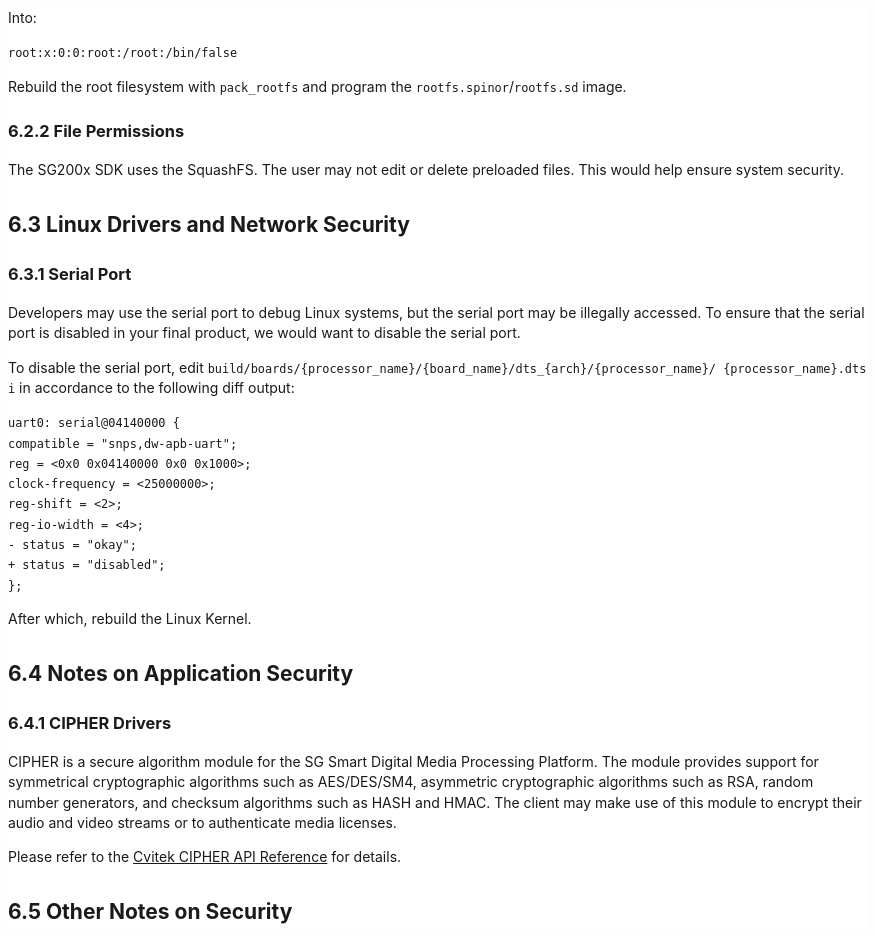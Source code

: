 Into:

```
root:x:0:0:root:/root:/bin/false
```

Rebuild the root filesystem with `pack_rootfs` and program the `rootfs.spinor`/`rootfs.sd` image.

### 6.2.2 File Permissions

The SG200x SDK uses the SquashFS. The user may not edit or delete preloaded files. This would help ensure system security.

## 6.3 Linux Drivers and Network Security

### 6.3.1 Serial Port

Developers may use the serial port to debug Linux systems, but the serial port may be illegally accessed. To ensure that the serial port is disabled in your final product, we would want to disable the serial port.

To disable the serial port, edit `build/boards/{processor_name}/{board_name}/dts_{arch}/{processor_name}/ {processor_name}.dtsi` in accordance to the following diff output:

```
uart0: serial@04140000 {
compatible = "snps,dw-apb-uart";
reg = <0x0 0x04140000 0x0 0x1000>;
clock-frequency = <25000000>;
reg-shift = <2>;
reg-io-width = <4>;
- status = "okay";
+ status = "disabled";
};
```

After which, rebuild the Linux Kernel.

## 6.4 Notes on Application Security

### 6.4.1 CIPHER Drivers

CIPHER is a secure algorithm module for the SG Smart Digital Media Processing Platform. The module provides support for symmetrical cryptographic algorithms such as AES/DES/SM4, asymmetric cryptographic algorithms such as RSA, random number generators, and checksum algorithms such as HASH and HMAC. The client may make use of this module to encrypt their audio and video streams or to authenticate media licenses.

Please refer to the [Cvitek CIPHER API Reference](https://doc.sophgo.com/cvitek-develop-docs/master/docs_latest_release/CV180x_CV181x/zh/01.software/MPI/CIPHER_API_Reference/build/CIPHERAPIReference_zh.pdf) for details.

## 6.5 Other Notes on Security
